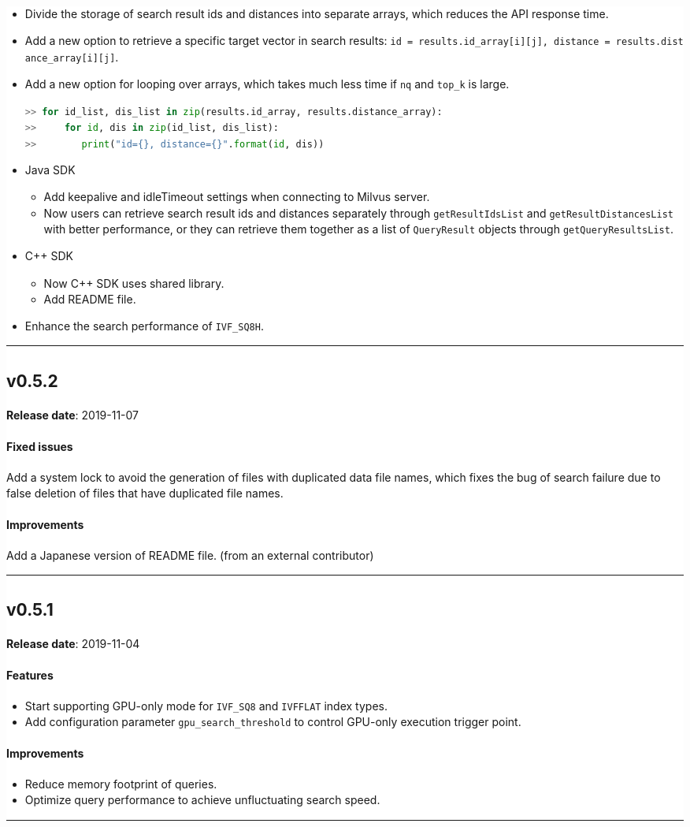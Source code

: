   - Divide the storage of search result ids and distances into separate arrays, which reduces the API response time.
  - Add a new option to retrieve a specific target vector in search results: `id = results.id_array[i][j], distance = results.distance_array[i][j]`.
  - Add a new option for looping over arrays, which takes much less time if `nq` and `top_k` is large.

    ```python
    >> for id_list, dis_list in zip(results.id_array, results.distance_array):
    >>     for id, dis in zip(id_list, dis_list):
    >>        print("id={}, distance={}".format(id, dis))
    ```

- Java SDK

  - Add keepalive and idleTimeout settings when connecting to Milvus server.
  - Now users can retrieve search result ids and distances separately through `getResultIdsList` and `getResultDistancesList` with better performance, or they can retrieve them together as a list of `QueryResult` objects through `getQueryResultsList`.

- C++ SDK

  - Now C++ SDK uses shared library.
  - Add README file.

- Enhance the search performance of `IVF_SQ8H`.

---

## v0.5.2

**Release date**: 2019-11-07

#### Fixed issues

Add a system lock to avoid the generation of files with duplicated data file names, which fixes the bug of search failure due to false deletion of files that have duplicated file names.

#### Improvements

Add a Japanese version of README file. (from an external contributor)

---

## v0.5.1

**Release date**: 2019-11-04

#### Features

- Start supporting GPU-only mode for `IVF_SQ8` and `IVFFLAT` index types.
- Add configuration parameter `gpu_search_threshold` to control GPU-only execution trigger point.

#### Improvements

- Reduce memory footprint of queries.
- Optimize query performance to achieve unfluctuating search speed.

---
